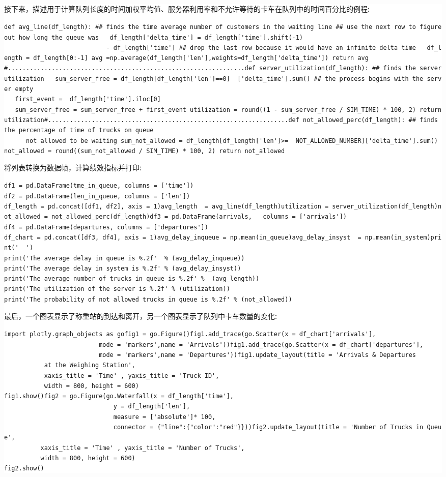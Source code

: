 接下来，描述用于计算队列长度的时间加权平均值、服务器利用率和不允许等待的卡车在队列中的时间百分比的例程:

```
def avg_line(df_length): ## finds the time average number of customers in the waiting line ## use the next row to figure out how long the queue was   df_length['delta_time'] = df_length['time'].shift(-1) 
                            - df_length['time'] ## drop the last row because it would have an infinite delta time   df_length = df_length[0:-1] avg =np.average(df_length['len'],weights=df_length['delta_time']) return avg#.................................................................def server_utilization(df_length): ## finds the server utilization   sum_server_free = df_length[df_length['len']==0]  ['delta_time'].sum() ## the process begins with the server empty
   first_event =  df_length['time'].iloc[0]
   sum_server_free = sum_server_free + first_event utilization = round((1 - sum_server_free / SIM_TIME) * 100, 2) return utilization#..................................................................def not_allowed_perc(df_length): ## finds the percentage of time of trucks on queue
      not allowed to be waiting sum_not_allowed = df_length[df_length['len']>=  NOT_ALLOWED_NUMBER]['delta_time'].sum() not_allowed = round((sum_not_allowed / SIM_TIME) * 100, 2) return not_allowed
```

将列表转换为数据帧，计算绩效指标并打印:

```
df1 = pd.DataFrame(tme_in_queue, columns = ['time'])
df2 = pd.DataFrame(len_in_queue, columns = ['len'])
df_length = pd.concat([df1, df2], axis = 1)avg_length  = avg_line(df_length)utilization = server_utilization(df_length)not_allowed = not_allowed_perc(df_length)df3 = pd.DataFrame(arrivals,   columns = ['arrivals'])
df4 = pd.DataFrame(departures, columns = ['departures'])
df_chart = pd.concat([df3, df4], axis = 1)avg_delay_inqueue = np.mean(in_queue)avg_delay_insyst  = np.mean(in_system)print('  ')
print('The average delay in queue is %.2f'  % (avg_delay_inqueue))
print('The average delay in system is %.2f' % (avg_delay_insyst))
print('The average number of trucks in queue is %.2f' %  (avg_length))
print('The utilization of the server is %.2f' % (utilization))
print('The probability of not allowed trucks in queue is %.2f' % (not_allowed))
```

最后，一个图表显示了称重站的到达和离开，另一个图表显示了队列中卡车数量的变化:

```
import plotly.graph_objects as gofig1 = go.Figure()fig1.add_trace(go.Scatter(x = df_chart['arrivals'],
                          mode = 'markers',name = 'Arrivals'))fig1.add_trace(go.Scatter(x = df_chart['departures'], 
                          mode = 'markers',name = 'Departures'))fig1.update_layout(title = 'Arrivals & Departures 
           at the Weighing Station',
           xaxis_title = 'Time' , yaxis_title = 'Truck ID',
           width = 800, height = 600)
fig1.show()fig2 = go.Figure(go.Waterfall(x = df_length['time'],
                              y = df_length['len'],
                              measure = ['absolute']* 100,
                              connector = {"line":{"color":"red"}}))fig2.update_layout(title = 'Number of Trucks in Queue',
          xaxis_title = 'Time' , yaxis_title = 'Number of Trucks',
          width = 800, height = 600)
fig2.show()
```
